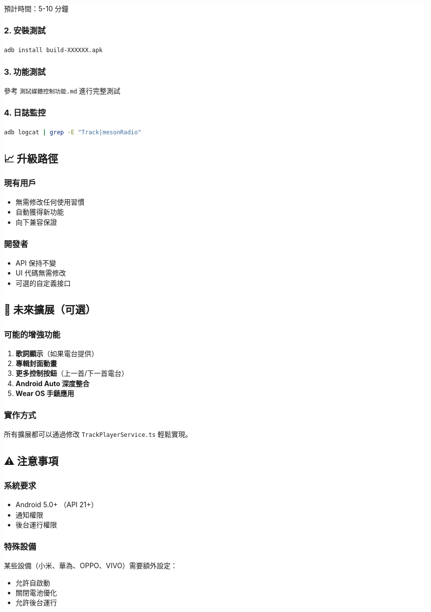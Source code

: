預計時間：5-10 分鐘

### 2. 安裝測試
```bash
adb install build-XXXXXX.apk
```

### 3. 功能測試
參考 `測試媒體控制功能.md` 進行完整測試

### 4. 日誌監控
```bash
adb logcat | grep -E "Track|mesonRadio"
```

## 📈 升級路徑

### 現有用戶
- 無需修改任何使用習慣
- 自動獲得新功能
- 向下兼容保證

### 開發者
- API 保持不變
- UI 代碼無需修改
- 可選的自定義接口

## 🎨 未來擴展（可選）

### 可能的增強功能
1. **歌詞顯示**（如果電台提供）
2. **專輯封面動畫**
3. **更多控制按鈕**（上一首/下一首電台）
4. **Android Auto 深度整合**
5. **Wear OS 手錶應用**

### 實作方式
所有擴展都可以通過修改 `TrackPlayerService.ts` 輕鬆實現。

## ⚠️ 注意事項

### 系統要求
- Android 5.0+ （API 21+）
- 通知權限
- 後台運行權限

### 特殊設備
某些設備（小米、華為、OPPO、VIVO）需要額外設定：
- 允許自啟動
- 關閉電池優化
- 允許後台運行
